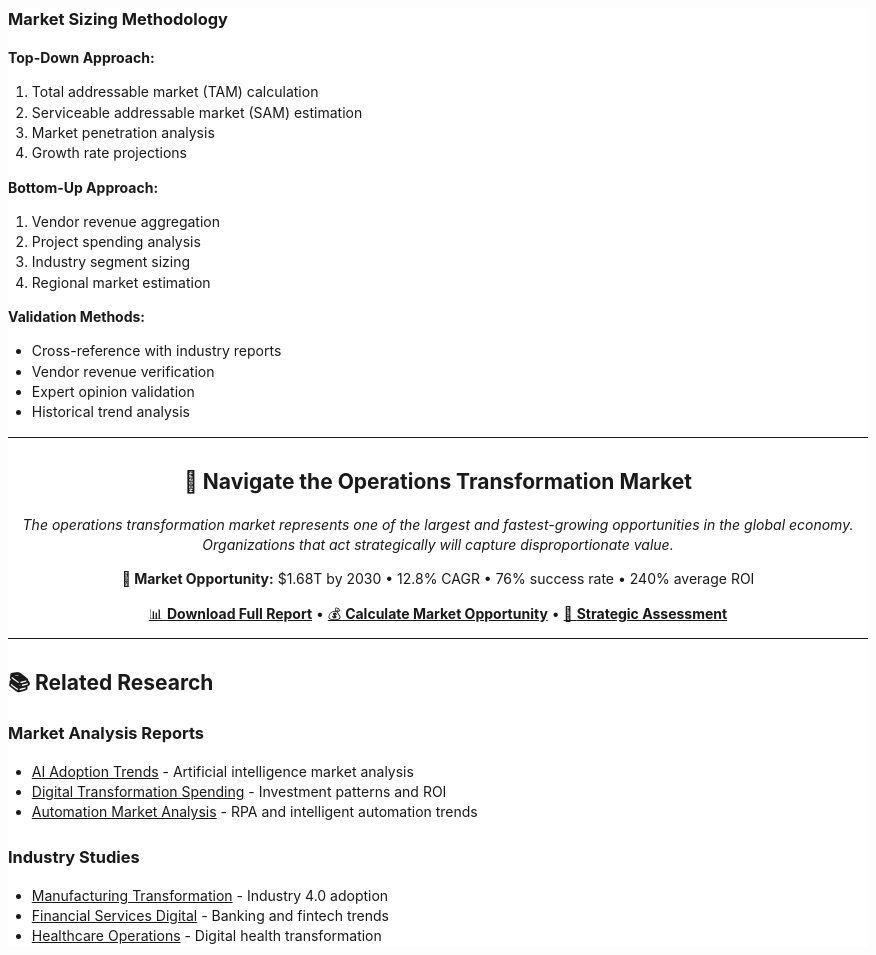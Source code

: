 ### **Market Sizing Methodology**

**Top-Down Approach:**
1. Total addressable market (TAM) calculation
2. Serviceable addressable market (SAM) estimation
3. Market penetration analysis
4. Growth rate projections

**Bottom-Up Approach:**
1. Vendor revenue aggregation
2. Project spending analysis
3. Industry segment sizing
4. Regional market estimation

**Validation Methods:**
- Cross-reference with industry reports
- Vendor revenue verification
- Expert opinion validation
- Historical trend analysis

---

<div align="center">

## 🌟 **Navigate the Operations Transformation Market**

*The operations transformation market represents one of the largest and fastest-growing opportunities in the global economy. Organizations that act strategically will capture disproportionate value.*

**🎯 Market Opportunity:** $1.68T by 2030 • 12.8% CAGR • 76% success rate • 240% average ROI

[📊 **Download Full Report**](operations-transformation-market-report-2024.pdf) • [💰 **Calculate Market Opportunity**](../../../tools-resources/calculators/market-opportunity-calculator.html) • [🎯 **Strategic Assessment**](../../../tools-resources/assessment-tools/market-readiness.html)

</div>

---

## 📚 **Related Research**

### **Market Analysis Reports**
- [AI Adoption Trends](ai-adoption-trends.md) - Artificial intelligence market analysis
- [Digital Transformation Spending](digital-transformation-spending.md) - Investment patterns and ROI
- [Automation Market Analysis](automation-market-analysis.md) - RPA and intelligent automation trends

### **Industry Studies**
- [Manufacturing Transformation](../industry-studies/manufacturing-transformation.md) - Industry 4.0 adoption
- [Financial Services Digital](../industry-studies/financial-services-digital.md) - Banking and fintech trends
- [Healthcare Operations](../industry-studies/healthcare-operations.md) - Digital health transformation
